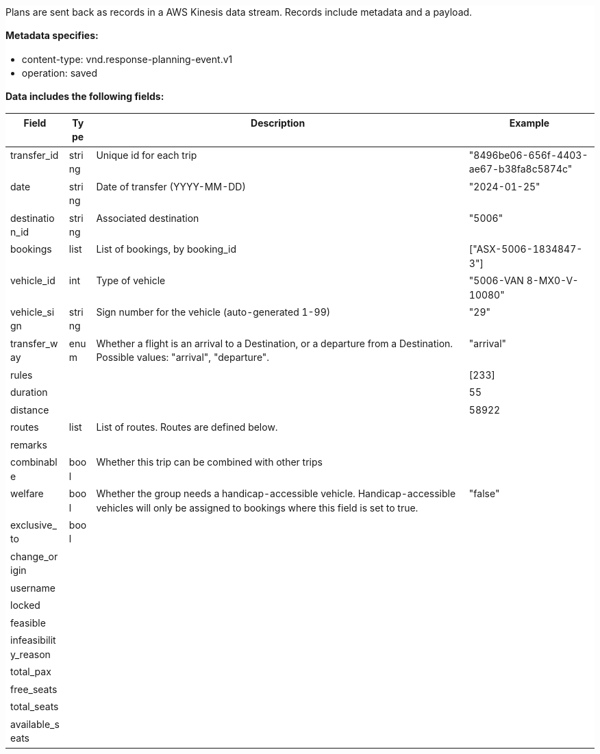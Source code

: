 Plans are sent back as records in a AWS Kinesis data stream. Records include metadata and a payload.

**Metadata specifies:**

- content-type: vnd.response-planning-event.v1
- operation: saved

**Data includes the following fields:**

| Field                | Type   | Description                                                  | Example                                |
| -------------------- | ------ | ------------------------------------------------------------ | -------------------------------------- |
| transfer_id          | string | Unique id for each trip                                      | "8496be06-656f-4403-ae67-b38fa8c5874c" |
| date                 | string | Date of transfer (YYYY-MM-DD)                                | "2024-01-25"                           |
| destination_id       | string | Associated destination                                       | "5006"                                 |
| bookings             | list   | List of bookings, by booking_id                              | ["ASX-5006-1834847-3"]                 |
| vehicle_id           | int    | Type of vehicle                                              | "5006-VAN 8-MX0-V-10080"               |
| vehicle_sign         | string | Sign number for the vehicle (auto-generated 1-99)            | "29"                                   |
| transfer_way         | enum   | Whether a flight is an arrival to a Destination, or a departure from a Destination. Possible values: "arrival", "departure". | "arrival"                              |
| rules                |        |                                                              | [233]                                  |
| duration             |        |                                                              | 55                                     |
| distance             |        |                                                              | 58922                                  |
| routes               | list   | List of routes. Routes are defined below.                    |                                        |
| remarks              |        |                                                              |                                        |
| combinable           | bool   | Whether this trip can be combined with other trips           |                                        |
| welfare              | bool   | Whether the group needs a handicap-accessible vehicle. Handicap-accessible vehicles will only be assigned to bookings where this field is set to true. | "false"                                |
| exclusive_to         | bool   |                                                              |                                        |
| change_origin        |        |                                                              |                                        |
| username             |        |                                                              |                                        |
| locked               |        |                                                              |                                        |
| feasible             |        |                                                              |                                        |
| infeasibility_reason |        |                                                              |                                        |
| total_pax            |        |                                                              |                                        |
| free_seats           |        |                                                              |                                        |
| total_seats          |        |                                                              |                                        |
| available_seats      |        |                                                              |                                        |
